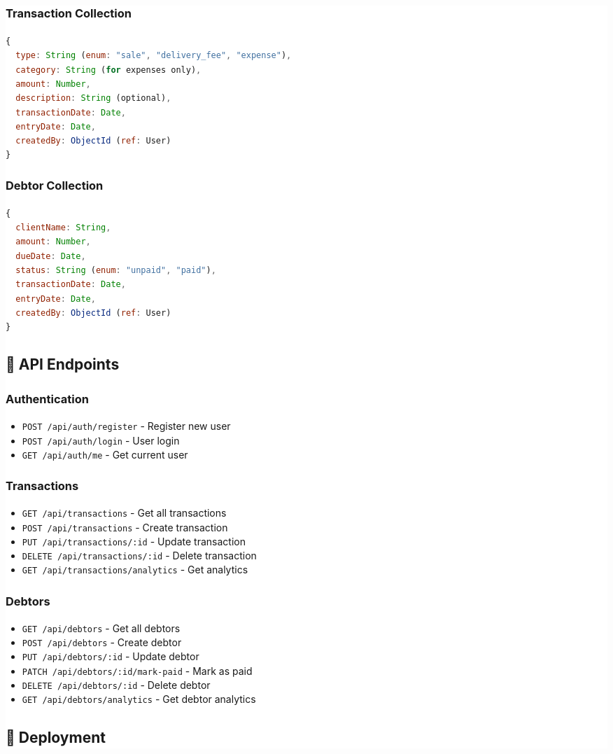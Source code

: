 ### Transaction Collection
```javascript
{
  type: String (enum: "sale", "delivery_fee", "expense"),
  category: String (for expenses only),
  amount: Number,
  description: String (optional),
  transactionDate: Date,
  entryDate: Date,
  createdBy: ObjectId (ref: User)
}
```

### Debtor Collection
```javascript
{
  clientName: String,
  amount: Number,
  dueDate: Date,
  status: String (enum: "unpaid", "paid"),
  transactionDate: Date,
  entryDate: Date,
  createdBy: ObjectId (ref: User)
}
```

## 🔧 API Endpoints

### Authentication
- `POST /api/auth/register` - Register new user
- `POST /api/auth/login` - User login
- `GET /api/auth/me` - Get current user

### Transactions
- `GET /api/transactions` - Get all transactions
- `POST /api/transactions` - Create transaction
- `PUT /api/transactions/:id` - Update transaction
- `DELETE /api/transactions/:id` - Delete transaction
- `GET /api/transactions/analytics` - Get analytics

### Debtors
- `GET /api/debtors` - Get all debtors
- `POST /api/debtors` - Create debtor
- `PUT /api/debtors/:id` - Update debtor
- `PATCH /api/debtors/:id/mark-paid` - Mark as paid
- `DELETE /api/debtors/:id` - Delete debtor
- `GET /api/debtors/analytics` - Get debtor analytics

## 🚀 Deployment
